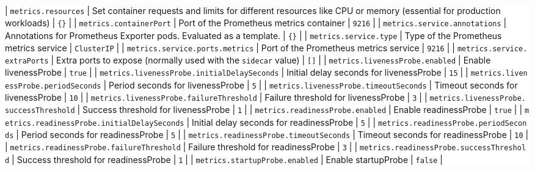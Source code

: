 | `metrics.resources`                          | Set container requests and limits for different resources like CPU or memory (essential for production workloads)                                                                                                          | `{}`                               |
| `metrics.containerPort`                      | Port of the Prometheus metrics container                                                                                                                                                                                   | `9216`                             |
| `metrics.service.annotations`                | Annotations for Prometheus Exporter pods. Evaluated as a template.                                                                                                                                                         | `{}`                               |
| `metrics.service.type`                       | Type of the Prometheus metrics service                                                                                                                                                                                     | `ClusterIP`                        |
| `metrics.service.ports.metrics`              | Port of the Prometheus metrics service                                                                                                                                                                                     | `9216`                             |
| `metrics.service.extraPorts`                 | Extra ports to expose (normally used with the `sidecar` value)                                                                                                                                                             | `[]`                               |
| `metrics.livenessProbe.enabled`              | Enable livenessProbe                                                                                                                                                                                                       | `true`                             |
| `metrics.livenessProbe.initialDelaySeconds`  | Initial delay seconds for livenessProbe                                                                                                                                                                                    | `15`                               |
| `metrics.livenessProbe.periodSeconds`        | Period seconds for livenessProbe                                                                                                                                                                                           | `5`                                |
| `metrics.livenessProbe.timeoutSeconds`       | Timeout seconds for livenessProbe                                                                                                                                                                                          | `10`                               |
| `metrics.livenessProbe.failureThreshold`     | Failure threshold for livenessProbe                                                                                                                                                                                        | `3`                                |
| `metrics.livenessProbe.successThreshold`     | Success threshold for livenessProbe                                                                                                                                                                                        | `1`                                |
| `metrics.readinessProbe.enabled`             | Enable readinessProbe                                                                                                                                                                                                      | `true`                             |
| `metrics.readinessProbe.initialDelaySeconds` | Initial delay seconds for readinessProbe                                                                                                                                                                                   | `5`                                |
| `metrics.readinessProbe.periodSeconds`       | Period seconds for readinessProbe                                                                                                                                                                                          | `5`                                |
| `metrics.readinessProbe.timeoutSeconds`      | Timeout seconds for readinessProbe                                                                                                                                                                                         | `10`                               |
| `metrics.readinessProbe.failureThreshold`    | Failure threshold for readinessProbe                                                                                                                                                                                       | `3`                                |
| `metrics.readinessProbe.successThreshold`    | Success threshold for readinessProbe                                                                                                                                                                                       | `1`                                |
| `metrics.startupProbe.enabled`               | Enable startupProbe                                                                                                                                                                                                        | `false`                            |